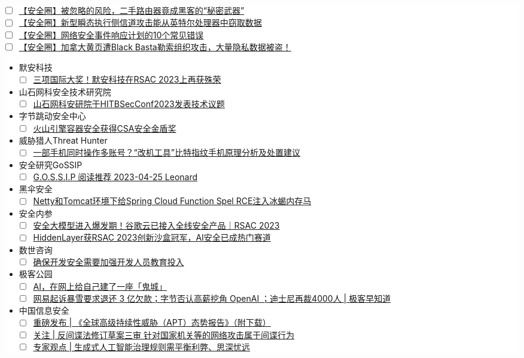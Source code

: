   - [ ] [【安全圈】被忽略的风险，二手路由器竟成黑客的“秘密武器”](https://mp.weixin.qq.com/s?__biz=MzIzMzE4NDU1OQ==&mid=2652033106&idx=1&sn=e4abb3ee8615b46304bb3c71289ce9e3&chksm=f36ffc12c4187504731e6a0863c13ddb64e861a9743414ff22d1c32629c6953ed4cff26f5a2a&scene=58&subscene=0#rd)
  - [ ] [【安全圈】新型瞬态执行侧信道攻击能从英特尔处理器中窃取数据](https://mp.weixin.qq.com/s?__biz=MzIzMzE4NDU1OQ==&mid=2652033106&idx=2&sn=204215e78b891d308478c2a9f4236297&chksm=f36ffc12c4187504b2cb8a310a93e6b5cbe682300ad14d6611afd6ce7875ec14ced3427576b5&scene=58&subscene=0#rd)
  - [ ] [【安全圈】网络安全事件响应计划的10个常见错误](https://mp.weixin.qq.com/s?__biz=MzIzMzE4NDU1OQ==&mid=2652033106&idx=3&sn=b987fe6a2dc662103762d85c0cc324e3&chksm=f36ffc12c41875040c9252b0b5417d498ec16491ad9f0bc6d310d50512f5f344dc67848d9ffa&scene=58&subscene=0#rd)
  - [ ] [【安全圈】加拿大黄页遭Black Basta勒索组织攻击，大量隐私数据被盗！](https://mp.weixin.qq.com/s?__biz=MzIzMzE4NDU1OQ==&mid=2652033106&idx=4&sn=f3ab4e3d5eb029bbc3c368ad76328ce0&chksm=f36ffc12c4187504875f6370109419f94997f68d7022ca9ce1a5083c1ced9a4443cb5bb4a31c&scene=58&subscene=0#rd)
- 默安科技
  - [ ] [三项国际大奖！默安科技在RSAC 2023上再获殊荣](https://mp.weixin.qq.com/s?__biz=MzIzODQxMjM2NQ==&mid=2247496195&idx=1&sn=47e3a190b9719181d6b550ae5c128364&chksm=e93b0521de4c8c37055a5ecf9af611e62b559799f124145eaf236b12faf634cd942e0cbef18e&scene=58&subscene=0#rd)
- 山石网科安全技术研究院
  - [ ] [山石网科安研院于HITBSecConf2023发表技术议题](https://mp.weixin.qq.com/s?__biz=MzUzMDUxNTE1Mw==&mid=2247501034&idx=1&sn=2b982c1cf401d2ef3d5dbb79ae36c954&chksm=fa521154cd259842c220448d35e11a5117f3aa426c8738380f2577c4abaeb459a2c0553a0410&scene=58&subscene=0#rd)
- 字节跳动安全中心
  - [ ] [火山引擎容器安全获得CSA安全金盾奖](https://mp.weixin.qq.com/s?__biz=MzUzMzcyMDYzMw==&mid=2247490610&idx=1&sn=46bc5783838c5978d53bcc7375e7da2d&chksm=fa9ee764cde96e72bf3b659f041c23d7c5ec83c2b1d8d9a603db666fd69743eb43fea63e0331&scene=58&subscene=0#rd)
- 威胁猎人Threat Hunter
  - [ ] [一部手机同时操作多账号？“改机工具”比特指纹手机原理分析及处置建议](https://mp.weixin.qq.com/s?__biz=MzI3NDY3NDUxNg==&mid=2247495856&idx=1&sn=12bac4e5fc23d97d4e463b27b7986d1e&chksm=eb12d68bdc655f9d9ec2aadd6dde873e5fd537dbdfbecf3977a58718b5bd721bd6954242290e&scene=58&subscene=0#rd)
- 安全研究GoSSIP
  - [ ] [G.O.S.S.I.P 阅读推荐 2023-04-25  Leonard](https://mp.weixin.qq.com/s?__biz=Mzg5ODUxMzg0Ng==&mid=2247494987&idx=1&sn=c9b7c115abb4a7522f5dc0d83755d5fc&chksm=c063c392f7144a84240476a26a08e18f282a1cef4dea6f1a011e0ba623784f46293d167d2c40&scene=58&subscene=0#rd)
- 黑伞安全
  - [ ] [Netty和Tomcat环境下给Spring Cloud Function Spel RCE注入冰蝎内存马](https://mp.weixin.qq.com/s?__biz=MzU0MzkzOTYzOQ==&mid=2247487043&idx=1&sn=fa2085171776869c3e4a75f896b3be59&chksm=fb02831bcc750a0d2767497ea742469359fae0025a0e5d4c9e9564fb1208ad4a42741a04ea7b&scene=58&subscene=0#rd)
- 安全内参
  - [ ] [安全大模型进入爆发期！谷歌云已接入全线安全产品｜RSAC 2023](https://mp.weixin.qq.com/s?__biz=MzI4NDY2MDMwMw==&mid=2247508473&idx=1&sn=bbe899ff073abe33a4758a23223d41fc&chksm=ebfae6d9dc8d6fcfcb9aeb2ead921ce6eedd56893239026ec1a6814498177e0eeefb0e02c88c&scene=58&subscene=0#rd)
  - [ ] [HiddenLayer获RSAC 2023创新沙盒冠军，AI安全已成热门赛道](https://mp.weixin.qq.com/s?__biz=MzI4NDY2MDMwMw==&mid=2247508473&idx=2&sn=7b48b827f438d10c164be28e87ec7198&chksm=ebfae6d9dc8d6fcfc96d74793c7815623bb8cd31d52bf41f5ebabe5646a7d864662f6551459a&scene=58&subscene=0#rd)
- 数世咨询
  - [ ] [确保开发安全需要加强开发人员教育投入](https://mp.weixin.qq.com/s?__biz=MzkxNzA3MTgyNg==&mid=2247497935&idx=1&sn=99d3ec2bc3e46ebdaab483623a4e254e&chksm=c1448a72f6330364dc6e1f33f3b97d6d4de869f178fa56fcb426144a6cc715bb8dc47fa50d07&scene=58&subscene=0#rd)
- 极客公园
  - [ ] [AI，在网上给自己建了一座「鬼城」](https://mp.weixin.qq.com/s?__biz=MTMwNDMwODQ0MQ==&mid=2652990718&idx=1&sn=a816e7bdcac5f8460a058a9027042a11&chksm=7e5411484923985e9911dbcc0649771d2ed1631963044bb8ff5b7551f62a38bb74b366c9a734&scene=58&subscene=0#rd)
  - [ ] [网易起诉暴雪要求退还 3 亿欠款；字节否认高薪挖角 OpenAI ；迪士尼再裁4000人 | 极客早知道](https://mp.weixin.qq.com/s?__biz=MTMwNDMwODQ0MQ==&mid=2652990668&idx=1&sn=05d22e2ae5cfb7db8ff40c9263e182d9&chksm=7e54117a4923986c8807a5e3ba267056dfb040aee5ff716c890f1c98cae1740d80b809dc6147&scene=58&subscene=0#rd)
- 中国信息安全
  - [ ] [重磅发布 | 《全球高级持续性威胁（APT）态势报告》（附下载）](https://mp.weixin.qq.com/s?__biz=MzA5MzE5MDAzOA==&mid=2664182536&idx=1&sn=b4c609508c802965e8fbd4aae9128765&chksm=8b5931f1bc2eb8e7f183afad93f9f29d6bc9b13a3c7ad6fc1e64513e4b98c9e231e674e8b273&scene=58&subscene=0#rd)
  - [ ] [关注 | 反间谍法修订草案三审 针对国家机关等的网络攻击属于间谍行为](https://mp.weixin.qq.com/s?__biz=MzA5MzE5MDAzOA==&mid=2664182536&idx=2&sn=74b48689c8825e52c280a9c8b0a3156f&chksm=8b5931f1bc2eb8e7e8d401eaebe51bb1324bda983f11f0508d5ecaf84d04b2a115e0bda6c992&scene=58&subscene=0#rd)
  - [ ] [专家观点 | 生成式人工智能治理规则需平衡利弊、思深忧远](https://mp.weixin.qq.com/s?__biz=MzA5MzE5MDAzOA==&mid=2664182536&idx=3&sn=7acb4593934200f01ef0098a8c830dfb&chksm=8b5931f1bc2eb8e7e4b41e291039c0ce75ba6dbadc4f572c1de0c2e3618eb51cccae65dcca8c&scene=58&subscene=0#rd)